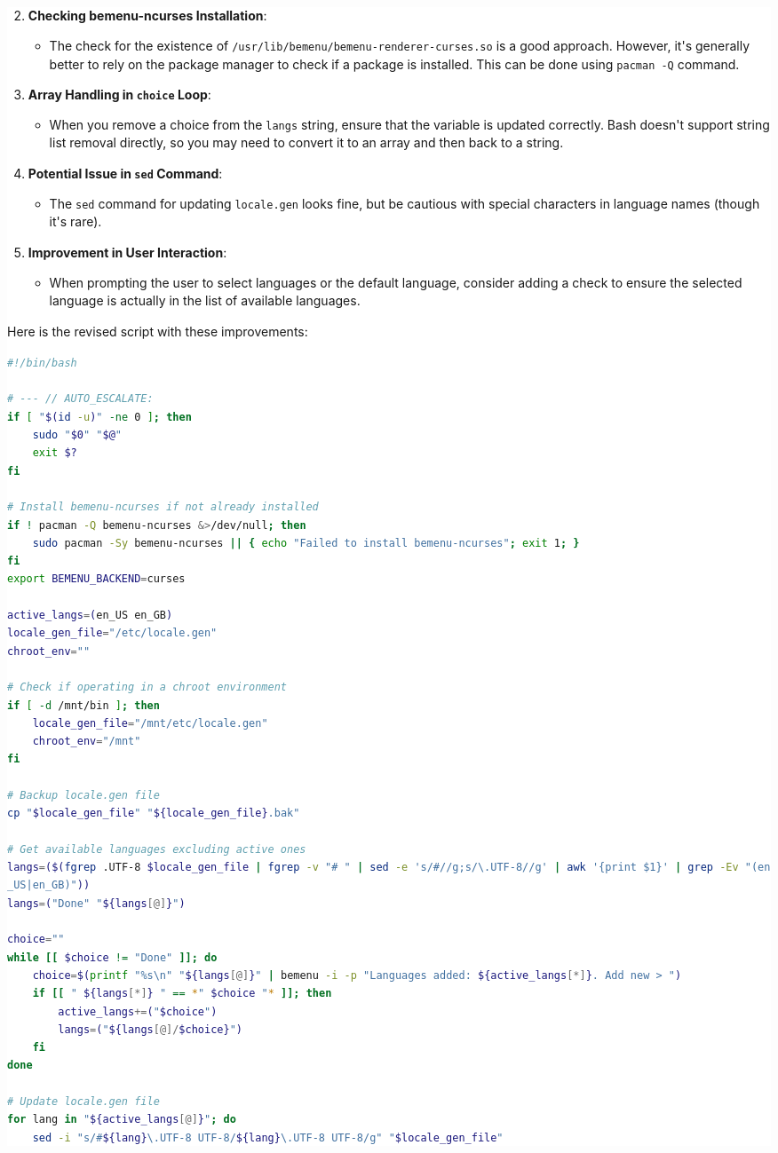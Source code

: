 2. **Checking bemenu-ncurses Installation**:
   - The check for the existence of `/usr/lib/bemenu/bemenu-renderer-curses.so` is a good approach. However, it's generally better to rely on the package manager to check if a package is installed. This can be done using `pacman -Q` command.

3. **Array Handling in `choice` Loop**:
   - When you remove a choice from the `langs` string, ensure that the variable is updated correctly. Bash doesn't support string list removal directly, so you may need to convert it to an array and then back to a string.

4. **Potential Issue in `sed` Command**:
   - The `sed` command for updating `locale.gen` looks fine, but be cautious with special characters in language names (though it's rare).

5. **Improvement in User Interaction**:
   - When prompting the user to select languages or the default language, consider adding a check to ensure the selected language is actually in the list of available languages.

Here is the revised script with these improvements:

```bash
#!/bin/bash

# --- // AUTO_ESCALATE:
if [ "$(id -u)" -ne 0 ]; then
    sudo "$0" "$@"
    exit $?
fi

# Install bemenu-ncurses if not already installed
if ! pacman -Q bemenu-ncurses &>/dev/null; then
    sudo pacman -Sy bemenu-ncurses || { echo "Failed to install bemenu-ncurses"; exit 1; }
fi
export BEMENU_BACKEND=curses

active_langs=(en_US en_GB)
locale_gen_file="/etc/locale.gen"
chroot_env=""

# Check if operating in a chroot environment
if [ -d /mnt/bin ]; then
    locale_gen_file="/mnt/etc/locale.gen"
    chroot_env="/mnt"
fi

# Backup locale.gen file
cp "$locale_gen_file" "${locale_gen_file}.bak"

# Get available languages excluding active ones
langs=($(fgrep .UTF-8 $locale_gen_file | fgrep -v "# " | sed -e 's/#//g;s/\.UTF-8//g' | awk '{print $1}' | grep -Ev "(en_US|en_GB)"))
langs=("Done" "${langs[@]}")

choice=""
while [[ $choice != "Done" ]]; do
    choice=$(printf "%s\n" "${langs[@]}" | bemenu -i -p "Languages added: ${active_langs[*]}. Add new > ")
    if [[ " ${langs[*]} " == *" $choice "* ]]; then
        active_langs+=("$choice")
        langs=("${langs[@]/$choice}")
    fi
done

# Update locale.gen file
for lang in "${active_langs[@]}"; do
    sed -i "s/#${lang}\.UTF-8 UTF-8/${lang}\.UTF-8 UTF-8/g" "$locale_gen_file"
```